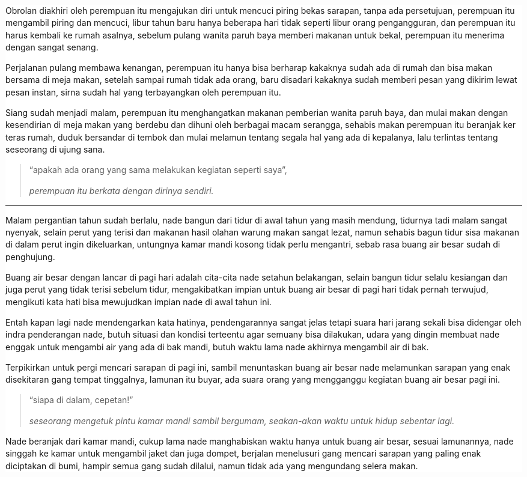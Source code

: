 Obrolan diakhiri oleh perempuan itu mengajukan diri untuk mencuci piring bekas sarapan, tanpa ada persetujuan, perempuan itu mengambil piring dan mencuci, libur tahun baru hanya beberapa hari tidak seperti libur orang pengangguran, dan perempuan itu harus kembali ke rumah asalnya, sebelum pulang wanita paruh baya memberi makanan untuk bekal, perempuan itu menerima dengan sangat senang.

Perjalanan pulang membawa kenangan, perempuan itu hanya bisa berharap kakaknya sudah ada di rumah dan bisa makan bersama di meja makan, setelah sampai rumah tidak ada orang, baru disadari kakaknya sudah memberi pesan yang dikirim lewat pesan instan, sirna sudah hal yang terbayangkan oleh perempuan itu.

Siang sudah menjadi malam, perempuan itu menghangatkan makanan pemberian wanita paruh baya, dan mulai makan dengan kesendirian di meja makan yang berdebu dan dihuni oleh berbagai macam serangga, sehabis makan perempuan itu beranjak ker teras rumah, duduk bersandar di tembok dan mulai melamun tentang segala hal yang ada di kepalanya, lalu terlintas tentang seseorang di ujung sana.

<blockquote class="wp-block-quote">
  <p>
    “apakah ada orang yang sama melakukan kegiatan seperti saya”,
  </p>
  
  <cite><em>perempuan itu berkata dengan dirinya sendiri.</em></cite>
</blockquote>

<hr class="wp-block-separator" />

Malam pergantian tahun sudah berlalu, nade bangun dari tidur di awal tahun yang masih mendung, tidurnya tadi malam sangat nyenyak, selain perut yang terisi dan makanan hasil olahan warung makan sangat lezat, namun sehabis bagun tidur sisa makanan di dalam perut ingin dikeluarkan, untungnya kamar mandi kosong tidak perlu mengantri, sebab rasa buang air besar sudah di penghujung.

Buang air besar dengan lancar di pagi hari adalah cita-cita nade setahun belakangan, selain bangun tidur selalu kesiangan dan juga perut yang tidak terisi sebelum tidur, mengakibatkan impian untuk buang air besar di pagi hari tidak pernah terwujud, mengikuti kata hati bisa mewujudkan impian nade di awal tahun ini.

Entah kapan lagi nade mendengarkan kata hatinya, pendengarannya sangat jelas tetapi suara hari jarang sekali bisa didengar oleh indra penderangan nade, butuh situasi dan kondisi terteentu agar semuany bisa dilakukan, udara yang dingin membuat nade enggak untuk mengambi air yang ada di bak mandi, butuh waktu lama nade akhirnya mengambil air di bak.

Terpikirkan untuk pergi mencari sarapan di pagi ini, sambil menuntaskan buang air besar nade melamunkan sarapan yang enak disekitaran gang tempat tinggalnya, lamunan itu buyar, ada suara orang yang mengganggu kegiatan buang air besar pagi ini.

<blockquote class="wp-block-quote">
  <p>
    “siapa di dalam, cepetan!”
  </p>
  
  <cite><em>seseorang mengetuk pintu kamar mandi sambil bergumam, seakan-akan waktu untuk hidup sebentar lagi.</em></cite>
</blockquote>

Nade beranjak dari kamar mandi, cukup lama nade manghabiskan waktu hanya untuk buang air besar, sesuai lamunannya, nade singgah ke kamar untuk mengambil jaket dan juga dompet, berjalan menelusuri gang mencari sarapan yang paling enak diciptakan di bumi, hampir semua gang sudah dilalui, namun tidak ada yang mengundang selera makan.